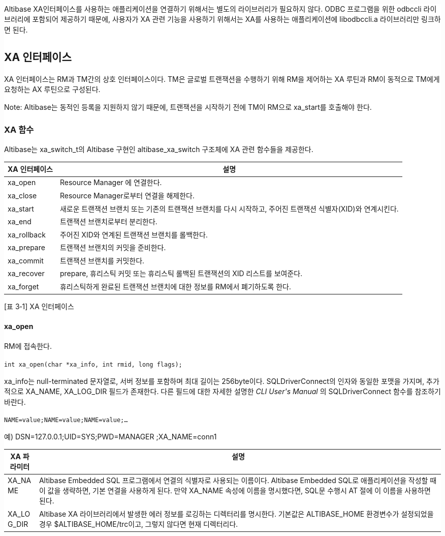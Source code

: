 Altibase XA인터페이스를 사용하는 애플리케이션을 연결하기 위해서는 별도의 라이브러리가 필요하지 않다. ODBC 프로그램을 위한 odbccli 라이브러리에 포함되어 제공하기 때문에, 사용자가 XA 관련 기능을 사용하기 위해서는 XA를 사용하는 애플리케이션에 libodbccli.a 라이브러리만 링크하면 된다.



## XA 인터페이스

XA 인터페이스는 RM과 TM간의 상호 인터페이스이다. TM은 글로벌 트랜잭션을 수행하기 위해 RM을 제어하는 XA 루틴과 RM이 동적으로 TM에게 요청하는 AX 루틴으로 구성된다.

Note: Altibase는 동적인 등록을 지원하지 않기 때문에, 트랜잭션을 시작하기 전에 TM이 RM으로 xa_start를 호출해야 한다.

### XA 함수

Altibase는 xa_switch_t의 Altibase 구현인 altibase_xa_switch 구조체에 XA 관련 함수들을 제공한다.

| XA 인터페이스 | 설명                                                                                                          |
|---------------|---------------------------------------------------------------------------------------------------------------|
| xa_open       | Resource Manager 에 연결한다.                                                                                 |
| xa_close      | Resource Manager로부터 연결을 해제한다.                                                                       |
| xa_start      | 새로운 트랜잭션 브랜치 또는 기존의 트랜잭션 브랜치를 다시 시작하고, 주어진 트랜잭션 식별자(XID)와 연계시킨다. |
| xa_end        | 트랜잭션 브랜치로부터 분리한다.                                                                               |
| xa_rollback   | 주어진 XID와 연계된 트랜잭션 브랜치를 롤백한다.                                                               |
| xa_prepare    | 트랜잭션 브랜치의 커밋을 준비한다.                                                                            |
| xa_commit     | 트랜잭션 브랜치를 커밋한다.                                                                                   |
| xa_recover    | prepare, 휴리스틱 커밋 또는 휴리스틱 롤백된 트랜잭션의 XID 리스트를 보여준다.                                 |
| xa_forget     | 휴리스틱하게 완료된 트랜잭션 브랜치에 대한 정보를 RM에서 폐기하도록 한다.                                     |

[표 3‑1] XA 인터페이스

#### xa_open

RM에 접속한다.

```
int xa_open(char *xa_info, int rmid, long flags);
```

xa_info는 null-terminated 문자열로, 서버 정보를 포함하며 최대 길이는 256byte이다. SQLDriverConnect의 인자와 동일한 포맷을 가지며, 추가적으로 XA_NAME, XA_LOG_DIR 필드가 존재한다. 다른 필드에 대한 자세한 설명한 *CLI User's Manual* 의 SQLDriverConnect 함수를 참조하기 바란다.

```
NAME=value;NAME=value;NAME=value;…
```

예) DSN=127.0.0.1;UID=SYS;PWD=MANAGER ;XA_NAME=conn1

| XA 파라미터 | 설명                                                                                                                                                                                                                                                     |
|-------------|----------------------------------------------------------------------------------------------------------------------------------------------------------------------------------------------------------------------------------------------------------|
| XA_NAME     | Altibase Embedded SQL 프로그램에서 연결의 식별자로 사용되는 이름이다. Altibase Embedded SQL로 애플리케이션을 작성할 때 이 값을 생략하면, 기본 연결을 사용하게 된다. 만약 XA_NAME 속성에 이름을 명시했다면, SQL문 수행시 AT 절에 이 이름을 사용하면 된다. |
| XA_LOG_DIR  | Altibase XA 라이브러리에서 발생한 에러 정보를 로깅하는 디렉터리를 명시한다. 기본값은 ALTIBASE_HOME 환경변수가 설정되었을 경우 \$ALTIBASE_HOME/trc이고, 그렇지 않다면 현재 디렉터리다.                                                                    |
